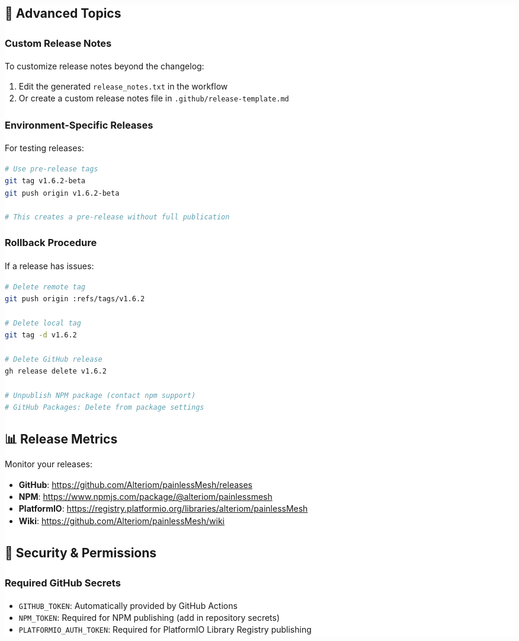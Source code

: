 ## 🌟 Advanced Topics

### Custom Release Notes

To customize release notes beyond the changelog:

1. Edit the generated `release_notes.txt` in the workflow
2. Or create a custom release notes file in `.github/release-template.md`

### Environment-Specific Releases

For testing releases:

```bash
# Use pre-release tags
git tag v1.6.2-beta
git push origin v1.6.2-beta

# This creates a pre-release without full publication
```

### Rollback Procedure

If a release has issues:

```bash
# Delete remote tag
git push origin :refs/tags/v1.6.2

# Delete local tag  
git tag -d v1.6.2

# Delete GitHub release
gh release delete v1.6.2

# Unpublish NPM package (contact npm support)
# GitHub Packages: Delete from package settings
```

## 📊 Release Metrics

Monitor your releases:
- **GitHub**: https://github.com/Alteriom/painlessMesh/releases
- **NPM**: https://www.npmjs.com/package/@alteriom/painlessmesh
- **PlatformIO**: https://registry.platformio.org/libraries/alteriom/painlessMesh
- **Wiki**: https://github.com/Alteriom/painlessMesh/wiki

## 🤝 Security & Permissions

### Required GitHub Secrets

- `GITHUB_TOKEN`: Automatically provided by GitHub Actions
- `NPM_TOKEN`: Required for NPM publishing (add in repository secrets)
- `PLATFORMIO_AUTH_TOKEN`: Required for PlatformIO Library Registry publishing
